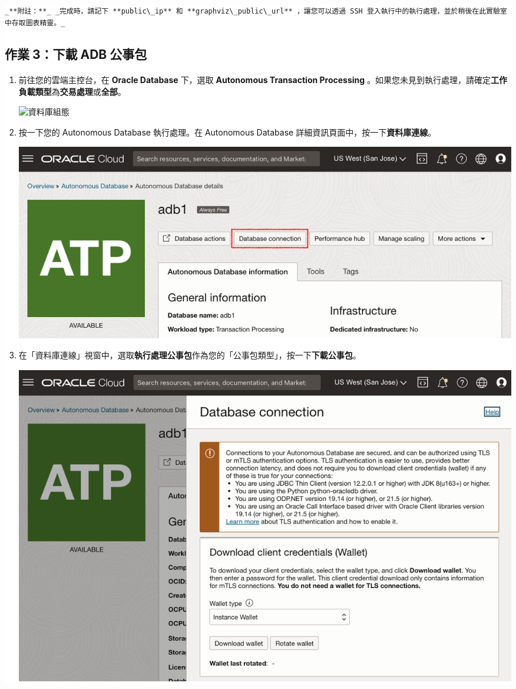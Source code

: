     _**附註：**_ _完成時，請記下 **public\_ip** 和 **graphviz\_public\_url** ，讓您可以透過 SSH 登入執行中的執行處理，並於稍後在此實驗室中存取圖表精靈。_
    

## 作業 3：下載 ADB 公事包

1.  前往您的雲端主控台，在 **Oracle Database** 下，選取 **Autonomous Transaction Processing** 。如果您未見到執行處理，請確定**工作負載類型**為**交易處理**或**全部**。
    
    ![資料庫組態](https://oracle-livelabs.github.io/common/images/console/database-atp.png)
    
2.  按一下您的 Autonomous Database 執行處理。在 Autonomous Database 詳細資訊頁面中，按一下**資料庫連線**。
    
    ![公事包 -1](images/wallet-1.png)
    
3.  在「資料庫連線」視窗中，選取**執行處理公事包**作為您的「公事包類型」，按一下**下載公事包**。
    
    ![公事包 -2](images/wallet-2.png)
    